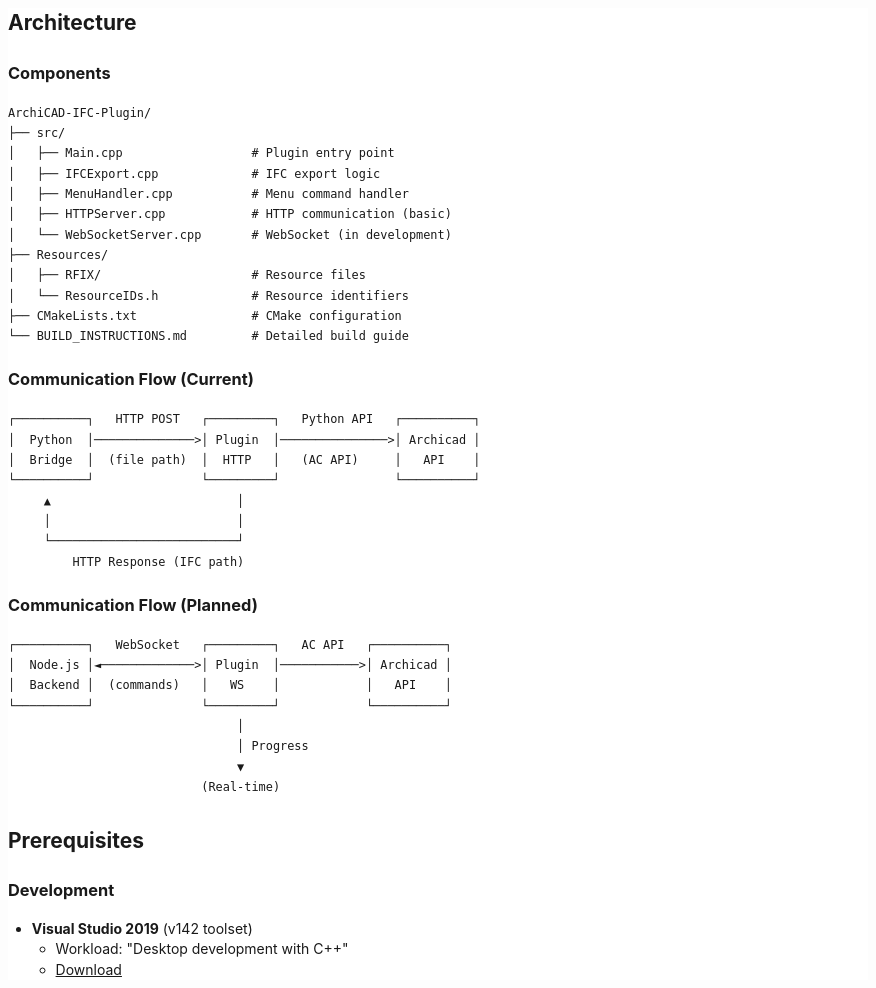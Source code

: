 ## Architecture

### Components

```
ArchiCAD-IFC-Plugin/
├── src/
│   ├── Main.cpp                  # Plugin entry point
│   ├── IFCExport.cpp             # IFC export logic
│   ├── MenuHandler.cpp           # Menu command handler
│   ├── HTTPServer.cpp            # HTTP communication (basic)
│   └── WebSocketServer.cpp       # WebSocket (in development)
├── Resources/
│   ├── RFIX/                     # Resource files
│   └── ResourceIDs.h             # Resource identifiers
├── CMakeLists.txt                # CMake configuration
└── BUILD_INSTRUCTIONS.md         # Detailed build guide
```

### Communication Flow (Current)

```
┌──────────┐   HTTP POST   ┌─────────┐   Python API   ┌──────────┐
│  Python  │──────────────>│ Plugin  │───────────────>│ Archicad │
│  Bridge  │  (file path)  │  HTTP   │   (AC API)     │   API    │
└──────────┘               └─────────┘                └──────────┘
     ▲                          │
     │                          │
     └──────────────────────────┘
         HTTP Response (IFC path)
```

### Communication Flow (Planned)

```
┌──────────┐   WebSocket   ┌─────────┐   AC API   ┌──────────┐
│  Node.js │◄─────────────>│ Plugin  │───────────>│ Archicad │
│  Backend │  (commands)   │   WS    │            │   API    │
└──────────┘               └─────────┘            └──────────┘
                                │
                                │ Progress
                                ▼
                           (Real-time)
```

## Prerequisites

### Development

- **Visual Studio 2019** (v142 toolset)
  - Workload: "Desktop development with C++"
  - [Download](https://visualstudio.microsoft.com/vs/older-downloads/)
